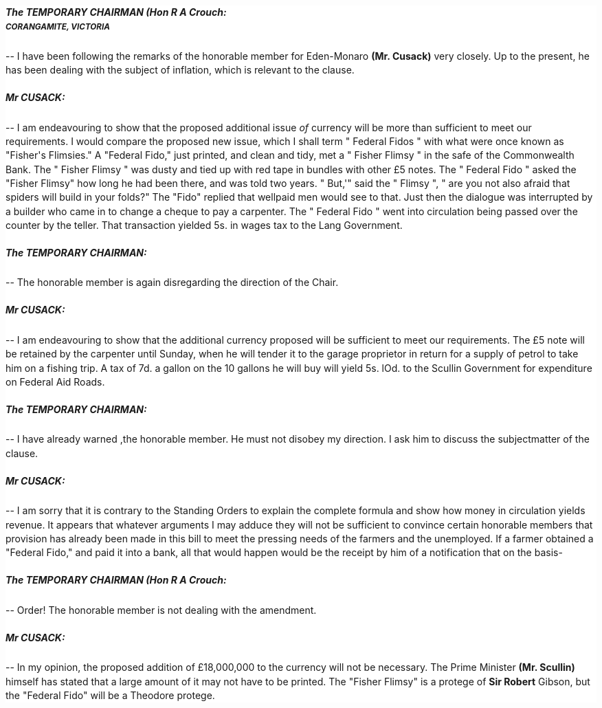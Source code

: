 ##### The TEMPORARY CHAIRMAN (Hon R A Crouch:<br><small class="text-muted">CORANGAMITE, VICTORIA</small>

-- I have been following the remarks of the honorable member for Eden-Monaro  **(Mr. Cusack)**  very closely. Up to the present, he has been dealing with the subject of inflation, which is relevant to the clause. 

##### Mr CUSACK:

-- I am endeavouring to show that the proposed additional issue  *of*  currency will be more than sufficient to meet our requirements. I would compare the proposed new issue, which I shall term " Federal Fidos " with what were once known as "Fisher's Flimsies." A "Federal Fido," just printed, and clean and tidy, met a " Fisher Flimsy " in the safe of the Commonwealth Bank. The " Fisher Flimsy " was dusty and tied up with red tape in bundles with other £5 notes. The " Federal Fido " asked the "Fisher Flimsy" how long he had been there, and was told two years. " But,'" said the " Flimsy ", " are you not also afraid that spiders will build in your folds?" The "Fido" replied that wellpaid men would see to that. Just then the dialogue was interrupted by a builder who came in to change a cheque to pay a carpenter. The " Federal Fido " went into circulation being passed over the counter by the teller. That transaction yielded 5s. in wages tax to the  Lang  Government. 

##### The TEMPORARY CHAIRMAN:

-- The honorable member is again disregarding the direction of the Chair. 

##### Mr CUSACK:

-- I am endeavouring to show that the additional currency proposed will be sufficient to meet our requirements. The £5 note will be retained by the carpenter until Sunday, when he will tender it to the garage proprietor in return for a supply of petrol to take him on a fishing trip. A tax of 7d. a gallon on the 10 gallons he will buy will yield 5s. lOd. to the Scullin Government for expenditure on Federal Aid Roads. 

##### The TEMPORARY CHAIRMAN:

-- I have already warned ,the honorable member. He must not disobey my direction. I ask him to discuss the subjectmatter of the clause. 

##### Mr CUSACK:

-- I am sorry that it is contrary to the Standing Orders to explain the complete formula and show how money in circulation yields revenue. It appears that whatever arguments I may adduce they will not be sufficient to convince certain honorable members that provision has already been made in this bill to meet the pressing needs of the farmers and the unemployed. If a farmer obtained a "Federal Fido," and paid it into a bank, all that would happen would be the receipt by him of a notification that on the basis- 

##### The TEMPORARY CHAIRMAN (Hon R A Crouch:

-- Order! The honorable member is not dealing with the amendment. 

##### Mr CUSACK:

-- In my opinion, the proposed addition of £18,000,000 to the currency will not be necessary. The Prime Minister  **(Mr. Scullin)**  himself has stated that a large amount of it may not have to be printed. The "Fisher Flimsy" is a protege of  **Sir Robert**  Gibson, but the "Federal Fido" will be a Theodore protege. 
